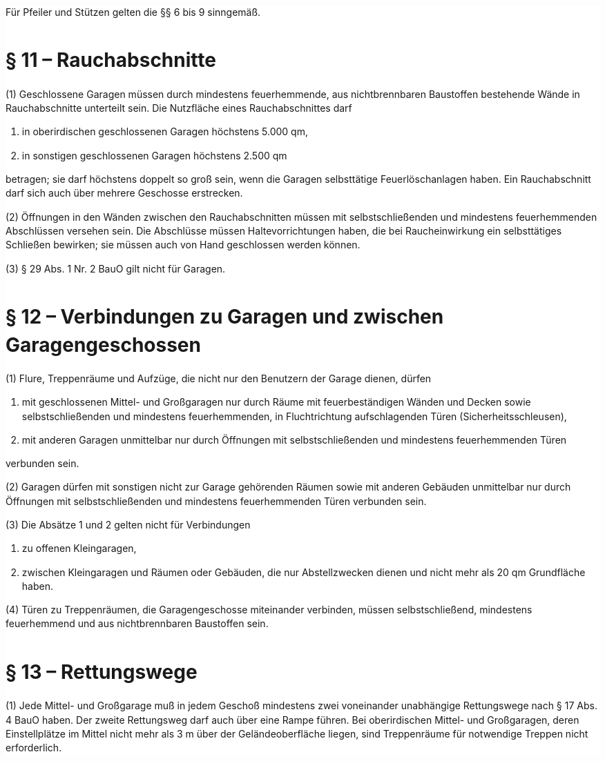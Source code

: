 Für Pfeiler und Stützen gelten die §§ 6 bis 9 sinngemäß.

# § 11 – Rauchabschnitte

(1) Geschlossene Garagen müssen durch mindestens feuerhemmende, aus nichtbrennbaren Baustoffen bestehende Wände in Rauchabschnitte unterteilt sein. Die Nutzfläche eines Rauchabschnittes darf

1. in oberirdischen geschlossenen Garagen höchstens 5.000 qm,

2. in sonstigen geschlossenen Garagen höchstens 2.500 qm

betragen; sie darf höchstens doppelt so groß sein, wenn die Garagen selbsttätige Feuerlöschanlagen haben. Ein Rauchabschnitt darf sich auch über mehrere Geschosse erstrecken.

(2) Öffnungen in den Wänden zwischen den Rauchabschnitten müssen mit selbstschließenden und mindestens feuerhemmenden Abschlüssen versehen sein. Die Abschlüsse müssen Haltevorrichtungen haben, die bei Raucheinwirkung ein selbsttätiges Schließen bewirken; sie müssen auch von Hand geschlossen werden können.

(3) § 29 Abs. 1 Nr. 2 BauO gilt nicht für Garagen.

# § 12 – Verbindungen zu Garagen und zwischen Garagengeschossen

(1) Flure, Treppenräume und Aufzüge, die nicht nur den Benutzern der Garage dienen, dürfen

1. mit geschlossenen Mittel- und Großgaragen nur durch Räume mit feuerbeständigen Wänden und Decken sowie selbstschließenden und mindestens feuerhemmenden, in Fluchtrichtung aufschlagenden Türen (Sicherheitsschleusen),

2. mit anderen Garagen unmittelbar nur durch Öffnungen mit selbstschließenden und mindestens feuerhemmenden Türen

verbunden sein.

(2) Garagen dürfen mit sonstigen nicht zur Garage gehörenden Räumen sowie mit anderen Gebäuden unmittelbar nur durch Öffnungen mit selbstschließenden und mindestens feuerhemmenden Türen verbunden sein.

(3) Die Absätze 1 und 2 gelten nicht für Verbindungen

1. zu offenen Kleingaragen,

2. zwischen Kleingaragen und Räumen oder Gebäuden, die nur Abstellzwecken dienen und nicht mehr als 20 qm Grundfläche haben.

(4) Türen zu Treppenräumen, die Garagengeschosse miteinander verbinden, müssen selbstschließend, mindestens feuerhemmend und aus nichtbrennbaren Baustoffen sein.

# § 13 – Rettungswege

(1) Jede Mittel- und Großgarage muß in jedem Geschoß mindestens zwei voneinander unabhängige Rettungswege nach § 17 Abs. 4 BauO haben. Der zweite Rettungsweg darf auch über eine Rampe führen. Bei oberirdischen Mittel- und Großgaragen, deren Einstellplätze im Mittel nicht mehr als 3 m über der Geländeoberfläche liegen, sind Treppenräume für notwendige Treppen nicht erforderlich.

